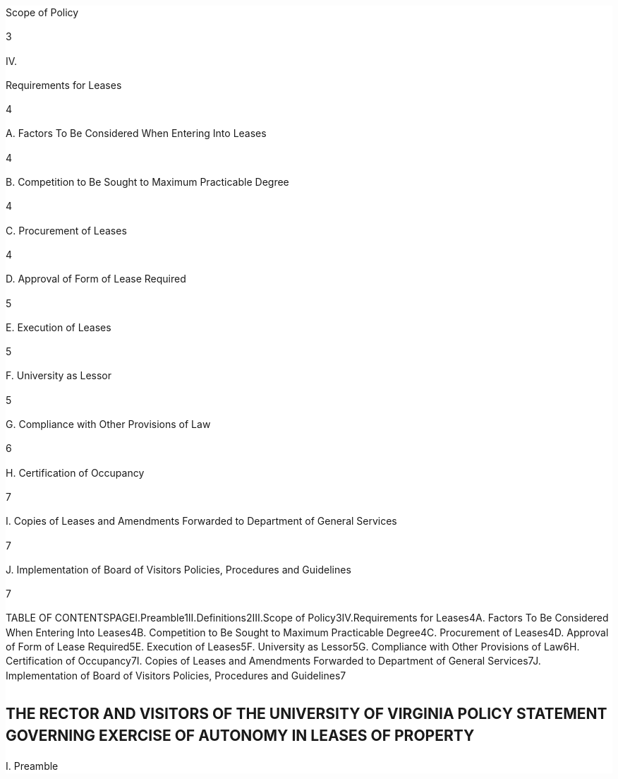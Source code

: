 Scope of Policy

3

IV.

Requirements for Leases

4

A. Factors To Be Considered When Entering Into Leases

4

B. Competition to Be Sought to Maximum Practicable Degree

4

C. Procurement of Leases

4

D. Approval of Form of Lease Required

5

E. Execution of Leases

5

F. University as Lessor

5

G. Compliance with Other Provisions of Law

6

H. Certification of Occupancy

7

I. Copies of Leases and Amendments Forwarded to Department of General Services

7

J. Implementation of Board of Visitors Policies, Procedures and Guidelines

7

TABLE OF CONTENTSPAGEI.Preamble1II.Definitions2III.Scope of Policy3IV.Requirements for Leases4A. Factors To Be Considered When Entering Into Leases4B. Competition to Be Sought to Maximum Practicable Degree4C. Procurement of Leases4D. Approval of Form of Lease Required5E. Execution of Leases5F. University as Lessor5G. Compliance with Other Provisions of Law6H. Certification of Occupancy7I. Copies of Leases and Amendments Forwarded to Department of General Services7J. Implementation of Board of Visitors Policies, Procedures and Guidelines7

THE RECTOR AND VISITORS OF THE UNIVERSITY OF VIRGINIA POLICY STATEMENT GOVERNING EXERCISE OF AUTONOMY IN LEASES OF PROPERTY
---------------------------------------------------------------------------------------------------------------------------

I. Preamble
